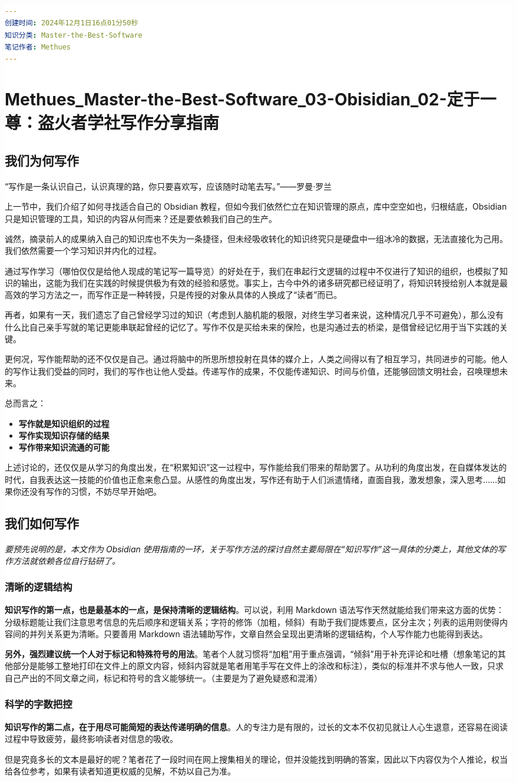 ```yaml
---
创建时间: 2024年12月1日16点01分50秒
知识分类: Master-the-Best-Software
笔记作者: Methues
---
```

# Methues_Master-the-Best-Software_03-Obisidian_02-定于一尊：盗火者学社写作分享指南

## 我们为何写作

“写作是一条认识自己，认识真理的路，你只要喜欢写，应该随时动笔去写。”——罗曼·罗兰

上一节中，我们介绍了如何寻找适合自己的 Obsidian 教程，但如今我们依然伫立在知识管理的原点，库中空空如也，归根结底，Obsidian 只是知识管理的工具，知识的内容从何而来？还是要依赖我们自己的生产。

诚然，摘录前人的成果纳入自己的知识库也不失为一条捷径，但未经吸收转化的知识终究只是硬盘中一组冰冷的数据，无法直接化为己用。我们依然需要一个学习知识并内化的过程。

通过写作学习（哪怕仅仅是给他人现成的笔记写一篇导览）的好处在于，我们在串起行文逻辑的过程中不仅进行了知识的组织，也模拟了知识的输出，这能为我们在实践的时候提供极为有效的经验和感觉。事实上，古今中外的诸多研究都已经证明了，将知识转授给别人本就是最高效的学习方法之一，而写作正是一种转授，只是传授的对象从具体的人换成了“读者”而已。

再者，如果有一天，我们遗忘了自己曾经学习过的知识（考虑到人脑机能的极限，对终生学习者来说，这种情况几乎不可避免），那么没有什么比自己亲手写就的笔记更能串联起曾经的记忆了。写作不仅是买给未来的保险，也是沟通过去的桥梁，是借曾经记忆用于当下实践的关键。

更何况，写作能帮助的还不仅仅是自己。通过将脑中的所思所想投射在具体的媒介上，人类之间得以有了相互学习，共同进步的可能。他人的写作让我们受益的同时，我们的写作也让他人受益。传递写作的成果，不仅能传递知识、时间与价值，还能够回馈文明社会，召唤理想未来。

总而言之：
- **写作就是知识组织的过程**
- **写作实现知识存储的结果**
- **写作带来知识流通的可能**

上述讨论的，还仅仅是从学习的角度出发，在“积累知识”这一过程中，写作能给我们带来的帮助罢了。从功利的角度出发，在自媒体发达的时代，自我表达这一技能的价值也正愈来愈凸显。从感性的角度出发，写作还有助于人们派遣情绪，直面自我，激发想象，深入思考……如果你还没有写作的习惯，不妨尽早开始吧。

## 我们如何写作

*要预先说明的是，本文作为 Obsidian 使用指南的一环，关于写作方法的探讨自然主要局限在“知识写作”这一具体的分类上，其他文体的写作方法就依赖各位自行钻研了。*

### 清晰的逻辑结构

**知识写作的第一点，也是最基本的一点，是保持清晰的逻辑结构**。可以说，利用 Markdown 语法写作天然就能给我们带来这方面的优势：分级标题能让我们注意思考信息的先后顺序和逻辑关系；字符的修饰（加粗，倾斜）有助于我们提炼要点，区分主次；列表的运用则使得内容间的并列关系更为清晰。只要善用 Markdown 语法辅助写作，文章自然会呈现出更清晰的逻辑结构，个人写作能力也能得到表达。

**另外，强烈建议统一个人对于标记和特殊符号的用法**。笔者个人就习惯将“加粗”用于重点强调，“倾斜”用于补充评论和吐槽（想象笔记的其他部分是能够工整地打印在文件上的原文内容，倾斜内容就是笔者用笔手写在文件上的涂改和标注），类似的标准并不求与他人一致，只求自己产出的不同文章之间，标记和符号的含义能够统一。（主要是为了避免疑惑和混淆）

### 科学的字数把控

**知识写作的第二点，在于用尽可能简短的表达传递明确的信息**。人的专注力是有限的，过长的文本不仅初见就让人心生退意，还容易在阅读过程中导致疲劳，最终影响读者对信息的吸收。

但是究竟多长的文本是最好的呢？笔者花了一段时间在网上搜集相关的理论，但并没能找到明确的答案，因此以下内容仅为个人推论，权当给各位参考，如果有读者知道更权威的见解，不妨以自己为准。
